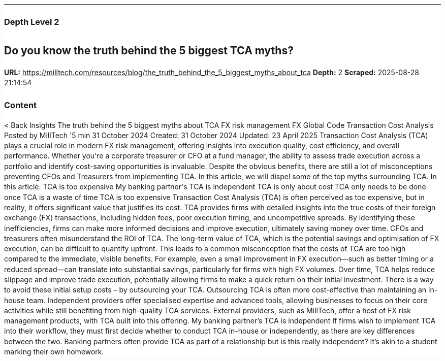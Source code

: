 
---

### Depth Level 2

## Do you know the truth behind the 5 biggest TCA myths?

**URL:** https://milltech.com/resources/blog/the_truth_behind_the_5_biggest_myths_about_tca
**Depth:** 2
**Scraped:** 2025-08-28 21:14:54

### Content

< Back
Insights
The truth behind the 5 biggest myths about TCA
FX risk management
FX Global Code
Transaction Cost Analysis
Posted by
MillTech
'5 min
31 October 2024
Created:
31 October 2024
Updated:
23 April 2025
Transaction Cost Analysis (TCA) plays a crucial role in modern FX risk management, offering insights into execution quality, cost efficiency, and overall performance. Whether you're a corporate treasurer or CFO at a fund manager, the ability to assess trade execution across a portfolio and identify cost-saving opportunities is invaluable.
Despite the obvious benefits, there are still a lot of misconceptions preventing CFOs and Treasurers from implementing TCA. In this article, we will dispel some of the top myths surrounding TCA.
In this article:
TCA is too expensive
My banking partner's TCA is independent
TCA is only about cost
TCA only needs to be done once
TCA is a waste of time
TCA is too expensive
Transaction Cost Analysis (TCA) is often perceived as too expensive, but in reality, it offers significant value that justifies its cost.
TCA provides firms with detailed insights into the true costs of their foreign exchange (FX) transactions, including hidden fees, poor execution timing, and uncompetitive spreads. By identifying these inefficiencies, firms can make more informed decisions and improve execution, ultimately saving money over time.
CFOs and treasurers often misunderstand the ROI of TCA. The long-term value of TCA, which is the potential savings and optimisation of FX execution, can be difficult to quantify upfront. This leads to a common misconception that the costs of TCA are too high compared to the immediate, visible benefits.
For example, even a small improvement in FX execution—such as better timing or a reduced spread—can translate into substantial savings, particularly for firms with high FX volumes. Over time, TCA helps reduce slippage and improve trade execution, potentially allowing firms to make a quick return on their initial investment.
There is a way to avoid these initial setup costs – by outsourcing your TCA. Outsourcing TCA is often more cost-effective than maintaining an in-house team. Independent providers offer specialised expertise and advanced tools, allowing businesses to focus on their core activities while still benefiting from high-quality TCA services. External providers, such as MillTech, offer a host of FX risk management products, with TCA built into this offering.
My banking partner’s TCA is independent
If firms wish to implement TCA into their workflow, they must first decide whether to conduct TCA in-house or independently, as there are key differences between the two. Banking partners often provide TCA as part of a relationship but is this really independent? It’s akin to a student marking their own homework.